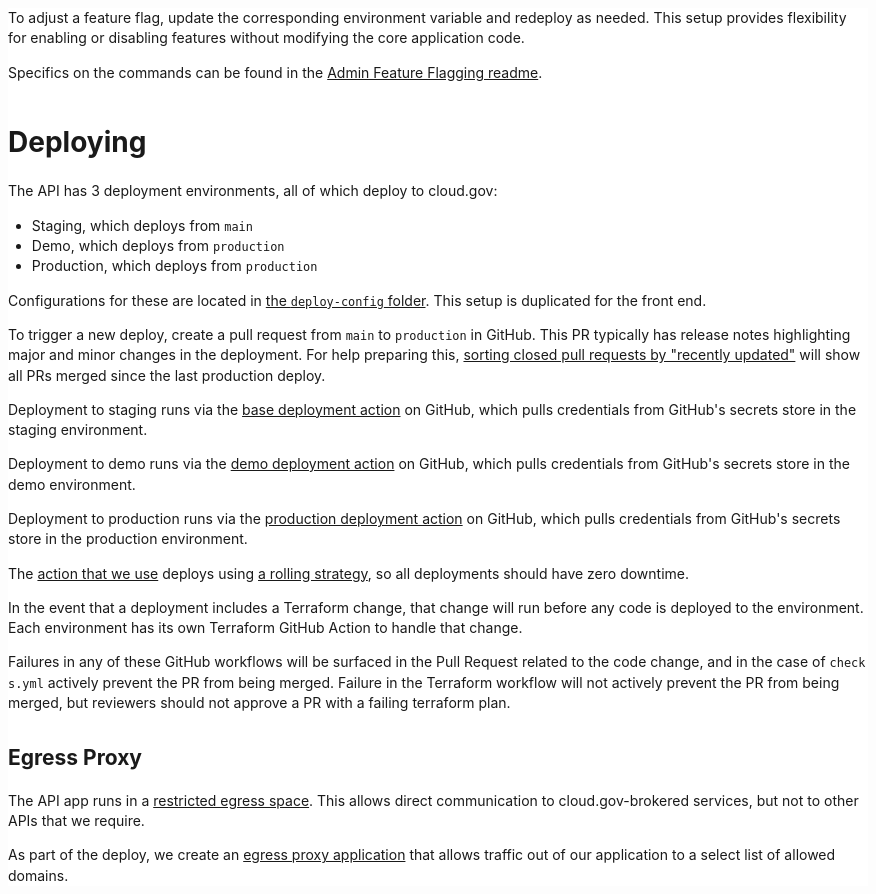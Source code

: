 To adjust a feature flag, update the corresponding environment variable and redeploy as needed. This setup provides flexibility for enabling or disabling features without modifying the core application code.

Specifics on the commands can be found in the [Admin Feature Flagging readme](https://github.com/GSA/notifications-admin/blob/main/docs/feature-flagging.md).

# Deploying

The API has 3 deployment environments, all of which deploy to cloud.gov:

- Staging, which deploys from `main`
- Demo, which deploys from `production`
- Production, which deploys from `production`

Configurations for these are located in [the `deploy-config` folder](../deploy-config/). This setup is duplicated for the front end.

To trigger a new deploy, create a pull request from `main` to `production` in GitHub. This PR typically has release notes highlighting major and minor changes in the deployment. For help preparing this, [sorting closed pull requests by "recently updated"](https://github.com/GSA/notifications-api/pulls?q=is%3Apr+sort%3Aupdated-desc+is%3Aclosed) will show all PRs merged since the last production deploy.

Deployment to staging runs via the [base deployment action](../.github/workflows/deploy.yml) on GitHub, which pulls credentials from GitHub's secrets store in the staging environment.

Deployment to demo runs via the [demo deployment action](../.github/workflows/deploy-demo.yml) on GitHub, which pulls credentials from GitHub's secrets store in the demo environment.

Deployment to production runs via the [production deployment action](../.github/workflows/deploy-prod.yml) on GitHub, which pulls credentials from GitHub's secrets store in the production environment.

The [action that we use](https://github.com/18F/cg-deploy-action) deploys using [a rolling strategy](https://docs.cloudfoundry.org/devguide/deploy-apps/rolling-deploy.html), so all deployments should have zero downtime.

In the event that a deployment includes a Terraform change, that change will run before any code is deployed to the environment. Each environment has its own Terraform GitHub Action to handle that change.

Failures in any of these GitHub workflows will be surfaced in the Pull Request related to the code change, and in the case of `checks.yml` actively prevent the PR from being merged. Failure in the Terraform workflow will not actively prevent the PR from being merged, but reviewers should not approve a PR with a failing terraform plan.

## Egress Proxy

The API app runs in a [restricted egress space](https://cloud.gov/docs/management/space-egress/).
This allows direct communication to cloud.gov-brokered services, but
not to other APIs that we require.

As part of the deploy, we create an
[egress proxy application](https://github.com/GSA/cg-egress-proxy) that allows traffic out of our
application to a select list of allowed domains.
